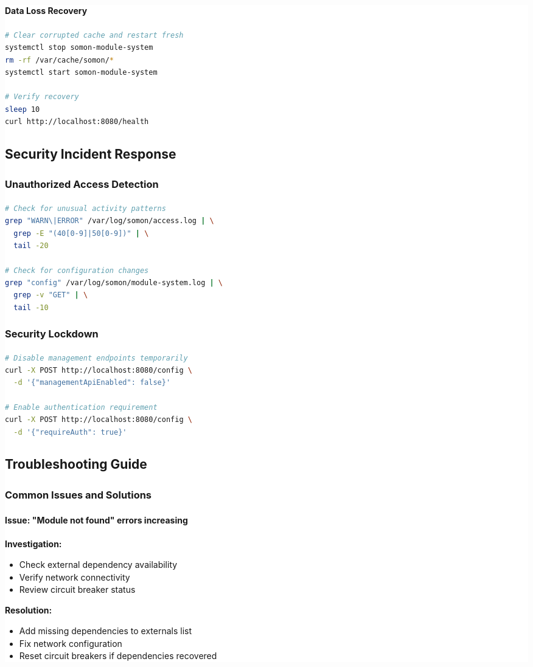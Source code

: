 #### Data Loss Recovery
```bash
# Clear corrupted cache and restart fresh
systemctl stop somon-module-system
rm -rf /var/cache/somon/*
systemctl start somon-module-system

# Verify recovery
sleep 10
curl http://localhost:8080/health
```

## Security Incident Response

### Unauthorized Access Detection
```bash
# Check for unusual activity patterns
grep "WARN\|ERROR" /var/log/somon/access.log | \
  grep -E "(40[0-9]|50[0-9])" | \
  tail -20

# Check for configuration changes
grep "config" /var/log/somon/module-system.log | \
  grep -v "GET" | \
  tail -10
```

### Security Lockdown
```bash
# Disable management endpoints temporarily
curl -X POST http://localhost:8080/config \
  -d '{"managementApiEnabled": false}'

# Enable authentication requirement
curl -X POST http://localhost:8080/config \
  -d '{"requireAuth": true}'
```

## Troubleshooting Guide

### Common Issues and Solutions

#### Issue: "Module not found" errors increasing
**Investigation:**
- Check external dependency availability
- Verify network connectivity
- Review circuit breaker status

**Resolution:**
- Add missing dependencies to externals list
- Fix network configuration
- Reset circuit breakers if dependencies recovered
